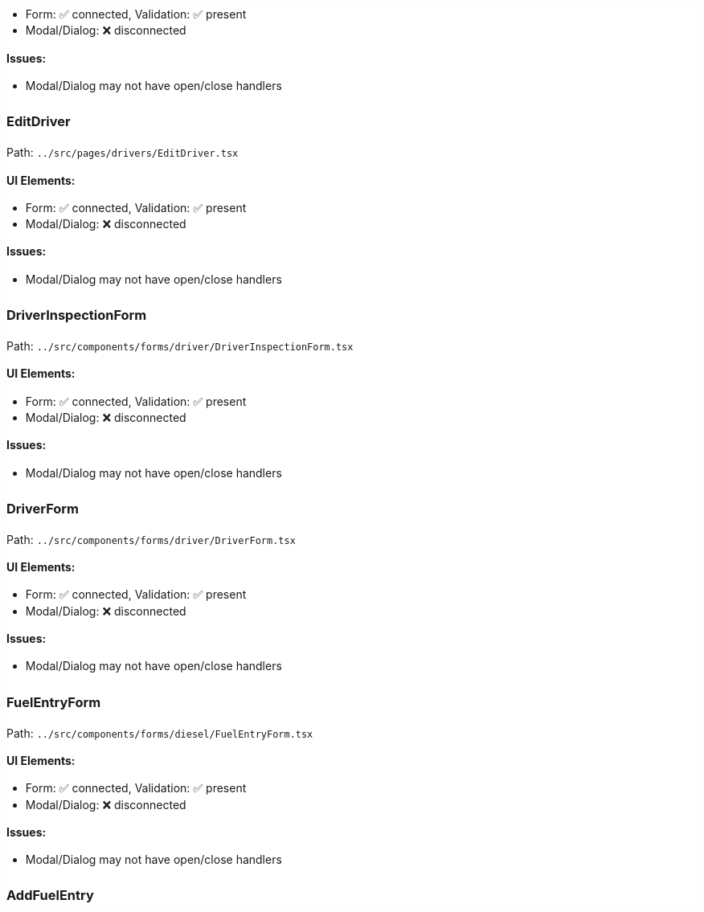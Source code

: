 - Form: ✅ connected, Validation: ✅ present
- Modal/Dialog: ❌ disconnected

**Issues:**

- Modal/Dialog may not have open/close handlers

### EditDriver

Path: `../src/pages/drivers/EditDriver.tsx`

**UI Elements:**

- Form: ✅ connected, Validation: ✅ present
- Modal/Dialog: ❌ disconnected

**Issues:**

- Modal/Dialog may not have open/close handlers

### DriverInspectionForm

Path: `../src/components/forms/driver/DriverInspectionForm.tsx`

**UI Elements:**

- Form: ✅ connected, Validation: ✅ present
- Modal/Dialog: ❌ disconnected

**Issues:**

- Modal/Dialog may not have open/close handlers

### DriverForm

Path: `../src/components/forms/driver/DriverForm.tsx`

**UI Elements:**

- Form: ✅ connected, Validation: ✅ present
- Modal/Dialog: ❌ disconnected

**Issues:**

- Modal/Dialog may not have open/close handlers

### FuelEntryForm

Path: `../src/components/forms/diesel/FuelEntryForm.tsx`

**UI Elements:**

- Form: ✅ connected, Validation: ✅ present
- Modal/Dialog: ❌ disconnected

**Issues:**

- Modal/Dialog may not have open/close handlers

### AddFuelEntry
